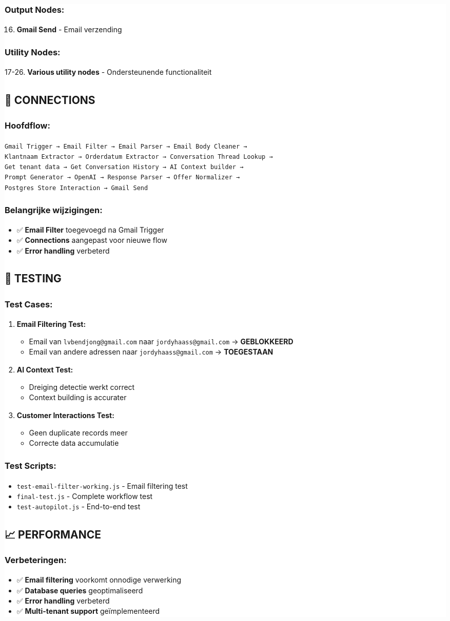 ### **Output Nodes:**
16. **Gmail Send** - Email verzending

### **Utility Nodes:**
17-26. **Various utility nodes** - Ondersteunende functionaliteit

## 🔗 CONNECTIONS

### **Hoofdflow:**
```
Gmail Trigger → Email Filter → Email Parser → Email Body Cleaner → 
Klantnaam Extractor → Orderdatum Extractor → Conversation Thread Lookup → 
Get tenant data → Get Conversation History → AI Context builder → 
Prompt Generator → OpenAI → Response Parser → Offer Normalizer → 
Postgres Store Interaction → Gmail Send
```

### **Belangrijke wijzigingen:**
- ✅ **Email Filter** toegevoegd na Gmail Trigger
- ✅ **Connections** aangepast voor nieuwe flow
- ✅ **Error handling** verbeterd

## 🧪 TESTING

### **Test Cases:**

1. **Email Filtering Test:**
   - Email van `lvbendjong@gmail.com` naar `jordyhaass@gmail.com` → **GEBLOKKEERD**
   - Email van andere adressen naar `jordyhaass@gmail.com` → **TOEGESTAAN**

2. **AI Context Test:**
   - Dreiging detectie werkt correct
   - Context building is accurater

3. **Customer Interactions Test:**
   - Geen duplicate records meer
   - Correcte data accumulatie

### **Test Scripts:**
- `test-email-filter-working.js` - Email filtering test
- `final-test.js` - Complete workflow test
- `test-autopilot.js` - End-to-end test

## 📈 PERFORMANCE

### **Verbeteringen:**
- ✅ **Email filtering** voorkomt onnodige verwerking
- ✅ **Database queries** geoptimaliseerd
- ✅ **Error handling** verbeterd
- ✅ **Multi-tenant support** geïmplementeerd
